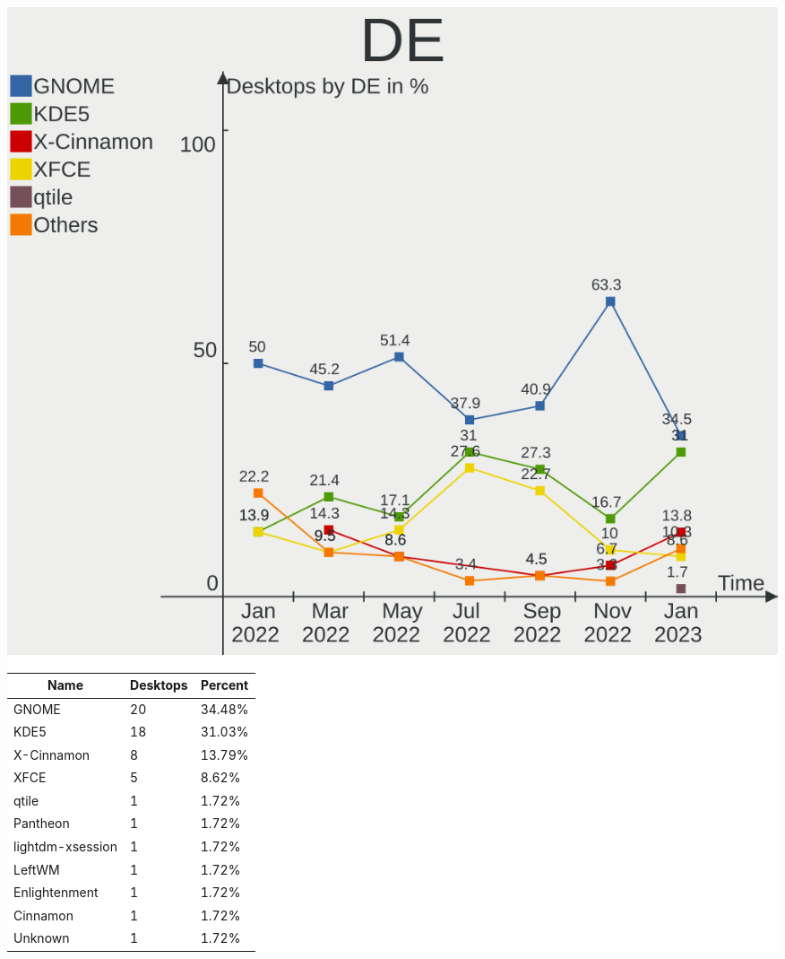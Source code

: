 ![DE](./images/line_chart/os_de.svg)

| Name             | Desktops | Percent |
|------------------|----------|---------|
| GNOME            | 20       | 34.48%  |
| KDE5             | 18       | 31.03%  |
| X-Cinnamon       | 8        | 13.79%  |
| XFCE             | 5        | 8.62%   |
| qtile            | 1        | 1.72%   |
| Pantheon         | 1        | 1.72%   |
| lightdm-xsession | 1        | 1.72%   |
| LeftWM           | 1        | 1.72%   |
| Enlightenment    | 1        | 1.72%   |
| Cinnamon         | 1        | 1.72%   |
| Unknown          | 1        | 1.72%   |
